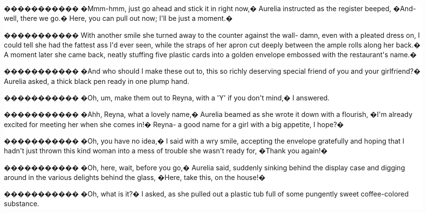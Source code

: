 
 


����������� �Mmm-hmm,
just go ahead and stick it in right now,� Aurelia instructed as the register
beeped, �And- well, there we go.� Here,
you can pull out now; I'll be just a moment.�


 


����������� With
another smile she turned away to the counter against the wall- damn, even with
a pleated dress on, I could tell she had the fattest ass I'd ever seen, while
the straps of her apron cut deeply between the ample rolls along her back.� A moment later she came back, neatly stuffing
five plastic cards into a golden envelope embossed with the restaurant's
name.� 


 


����������� �And who
should I make these out to, this so richly deserving special friend of you and
your girlfriend?� Aurelia asked, a thick black pen ready in one plump hand.


 


����������� �Oh, um,
make them out to Reyna, with a 'Y' if you don't mind,� I answered.


 


����������� �Ahh,
Reyna, what a lovely name,� Aurelia beamed as she wrote it down with a
flourish, �I'm already excited for meeting her when she comes in!� Reyna- a good name for a girl with a big
appetite, I hope?�


 


����������� �Oh, you
have no idea,� I said with a wry smile, accepting the envelope gratefully and hoping
that I hadn't just thrown this kind woman into a mess of trouble she wasn't
ready for, �Thank you again!�


 


����������� �Oh, here,
wait, before you go,� Aurelia said, suddenly sinking behind the display case
and digging around in the various delights behind the glass, �Here, take this,
on the house!�


 


����������� �Oh, what
is it?� I asked, as she pulled out a plastic tub full of some pungently sweet
coffee-colored substance.
